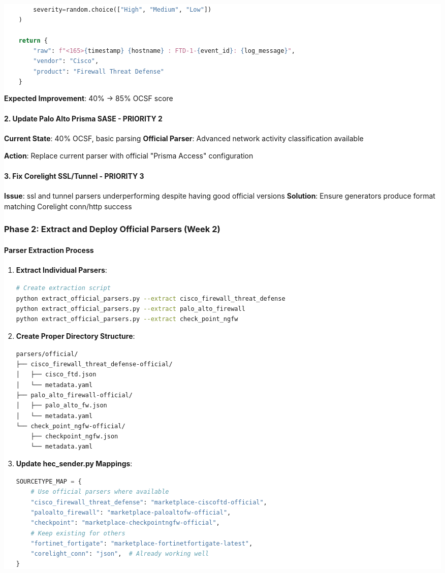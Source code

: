 ```python
        severity=random.choice(["High", "Medium", "Low"])
    )
    
    return {
        "raw": f"<165>{timestamp} {hostname} : FTD-1-{event_id}: {log_message}",
        "vendor": "Cisco",
        "product": "Firewall Threat Defense"
    }
```

**Expected Improvement**: 40% → 85% OCSF score

#### 2. Update Palo Alto Prisma SASE - PRIORITY 2  
**Current State**: 40% OCSF, basic parsing
**Official Parser**: Advanced network activity classification available

**Action**: Replace current parser with official "Prisma Access" configuration

#### 3. Fix Corelight SSL/Tunnel - PRIORITY 3
**Issue**: ssl and tunnel parsers underperforming despite having good official versions
**Solution**: Ensure generators produce format matching Corelight conn/http success

### Phase 2: Extract and Deploy Official Parsers (Week 2)

#### Parser Extraction Process
1. **Extract Individual Parsers**:
   ```bash
   # Create extraction script
   python extract_official_parsers.py --extract cisco_firewall_threat_defense
   python extract_official_parsers.py --extract palo_alto_firewall  
   python extract_official_parsers.py --extract check_point_ngfw
   ```

2. **Create Proper Directory Structure**:
   ```
   parsers/official/
   ├── cisco_firewall_threat_defense-official/
   │   ├── cisco_ftd.json
   │   └── metadata.yaml
   ├── palo_alto_firewall-official/  
   │   ├── palo_alto_fw.json
   │   └── metadata.yaml
   └── check_point_ngfw-official/
       ├── checkpoint_ngfw.json
       └── metadata.yaml
   ```

3. **Update hec_sender.py Mappings**:
   ```python
   SOURCETYPE_MAP = {
       # Use official parsers where available
       "cisco_firewall_threat_defense": "marketplace-ciscoftd-official",
       "paloalto_firewall": "marketplace-paloaltofw-official",
       "checkpoint": "marketplace-checkpointngfw-official",
       # Keep existing for others
       "fortinet_fortigate": "marketplace-fortinetfortigate-latest",
       "corelight_conn": "json",  # Already working well
   }
   ```
